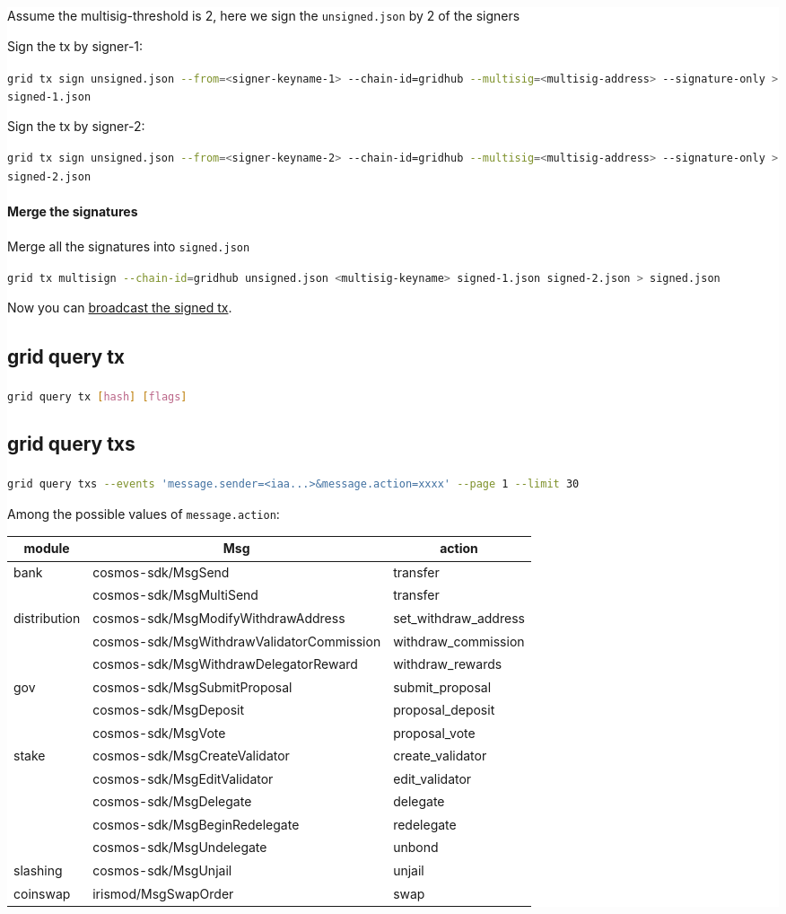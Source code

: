 Assume the multisig-threshold is 2, here we sign the `unsigned.json` by 2 of the signers

Sign the tx by signer-1:

```bash
grid tx sign unsigned.json --from=<signer-keyname-1> --chain-id=gridhub --multisig=<multisig-address> --signature-only > signed-1.json
```

Sign the tx by signer-2:

```bash
grid tx sign unsigned.json --from=<signer-keyname-2> --chain-id=gridhub --multisig=<multisig-address> --signature-only > signed-2.json
```

#### Merge the signatures

Merge all the signatures into `signed.json`

```bash
grid tx multisign --chain-id=gridhub unsigned.json <multisig-keyname> signed-1.json signed-2.json > signed.json
```

Now you can [broadcast the signed tx](#grid-tx-broadcast).

## grid query tx

```bash
grid query tx [hash] [flags]
```

## grid query txs

```bash
grid query txs --events 'message.sender=<iaa...>&message.action=xxxx' --page 1 --limit 30
```

Among the possible values of `message.action`:

| module       | Msg                                       | action               |
| ------------ | ----------------------------------------- | -------------------- |
| bank         | cosmos-sdk/MsgSend                        | transfer             |
|              | cosmos-sdk/MsgMultiSend                   | transfer             |
| distribution | cosmos-sdk/MsgModifyWithdrawAddress       | set_withdraw_address |
|              | cosmos-sdk/MsgWithdrawValidatorCommission | withdraw_commission  |
|              | cosmos-sdk/MsgWithdrawDelegatorReward     | withdraw_rewards     |
| gov          | cosmos-sdk/MsgSubmitProposal              | submit_proposal      |
|              | cosmos-sdk/MsgDeposit                     | proposal_deposit     |
|              | cosmos-sdk/MsgVote                        | proposal_vote        |
| stake        | cosmos-sdk/MsgCreateValidator             | create_validator     |
|              | cosmos-sdk/MsgEditValidator               | edit_validator       |
|              | cosmos-sdk/MsgDelegate                    | delegate             |
|              | cosmos-sdk/MsgBeginRedelegate             | redelegate           |
|              | cosmos-sdk/MsgUndelegate                  | unbond               |
| slashing     | cosmos-sdk/MsgUnjail                      | unjail               |
| coinswap     | irismod/MsgSwapOrder                      | swap                 |
